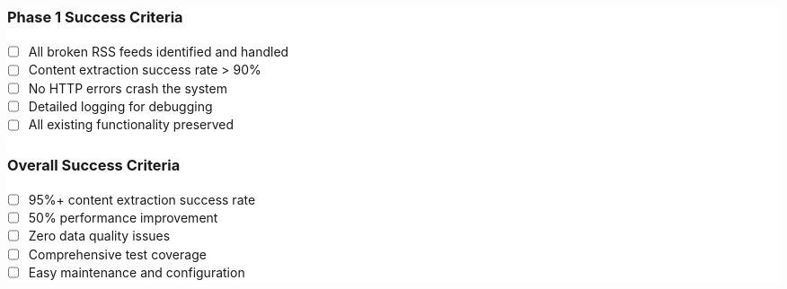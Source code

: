 ### Phase 1 Success Criteria
- [ ] All broken RSS feeds identified and handled
- [ ] Content extraction success rate > 90%
- [ ] No HTTP errors crash the system
- [ ] Detailed logging for debugging
- [ ] All existing functionality preserved

### Overall Success Criteria
- [ ] 95%+ content extraction success rate
- [ ] 50% performance improvement
- [ ] Zero data quality issues
- [ ] Comprehensive test coverage
- [ ] Easy maintenance and configuration